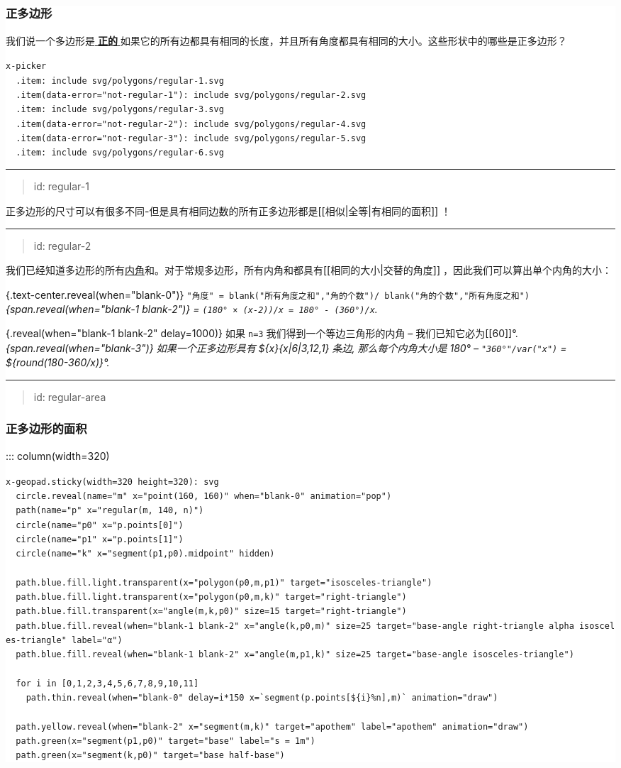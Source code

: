 ### 正多边形

我们说一个多边形是[ __正的__ ](gloss:regular-polygon)如果它的所有边都具有相同的长度，并且所有角度都具有相同的大小。这些形状中的哪些是正多边形？

    x-picker
      .item: include svg/polygons/regular-1.svg
      .item(data-error="not-regular-1"): include svg/polygons/regular-2.svg
      .item: include svg/polygons/regular-3.svg
      .item(data-error="not-regular-2"): include svg/polygons/regular-4.svg
      .item(data-error="not-regular-3"): include svg/polygons/regular-5.svg
      .item: include svg/polygons/regular-6.svg

---
> id: regular-1

正多边形的尺寸可以有很多不同-但是具有相同边数的所有正多边形都是[[相似|全等|有相同的面积]] ！

---
> id: regular-2

我们已经知道多边形的所有[内角](gloss:internal-angle)和。对于常规多边形，所有内角和都具有[[相同的大小|交替的角度]] ，因此我们可以算出单个内角的大小：

{.text-center.reveal(when="blank-0")} `"角度" = blank("所有角度之和","角的个数")/
blank("角的个数","所有角度之和")`
_{span.reveal(when="blank-1 blank-2")} = `(180° × (x-2))/x = 180° - (360°)/x`._

{.reveal(when="blank-1 blank-2" delay=1000)} 如果 `n=3` 我们得到一个等边三角形的内角
 – 我们已知它必为[[60]]°. _{span.reveal(when="blank-3")} 如果一个正多边形具有 ${x}{x|6|3,12,1}
条边, 那么每个内角大小是 180° – `"360°"/var("x")` = ${round(180-360/x)}°._

---
> id: regular-area

### 正多边形的面积

::: column(width=320)

    x-geopad.sticky(width=320 height=320): svg
      circle.reveal(name="m" x="point(160, 160)" when="blank-0" animation="pop")
      path(name="p" x="regular(m, 140, n)")
      circle(name="p0" x="p.points[0]")
      circle(name="p1" x="p.points[1]")
      circle(name="k" x="segment(p1,p0).midpoint" hidden)

      path.blue.fill.light.transparent(x="polygon(p0,m,p1)" target="isosceles-triangle")
      path.blue.fill.light.transparent(x="polygon(p0,m,k)" target="right-triangle")
      path.blue.fill.transparent(x="angle(m,k,p0)" size=15 target="right-triangle")
      path.blue.fill.reveal(when="blank-1 blank-2" x="angle(k,p0,m)" size=25 target="base-angle right-triangle alpha isosceles-triangle" label="α")
      path.blue.fill.reveal(when="blank-1 blank-2" x="angle(m,p1,k)" size=25 target="base-angle isosceles-triangle")

      for i in [0,1,2,3,4,5,6,7,8,9,10,11]
        path.thin.reveal(when="blank-0" delay=i*150 x=`segment(p.points[${i}%n],m)` animation="draw")

      path.yellow.reveal(when="blank-2" x="segment(m,k)" target="apothem" label="apothem" animation="draw")
      path.green(x="segment(p1,p0)" target="base" label="s = 1m")
      path.green(x="segment(k,p0)" target="base half-base")
